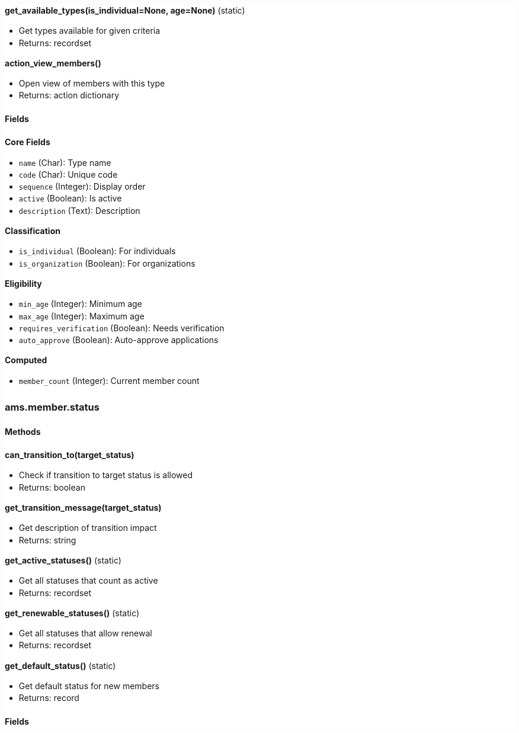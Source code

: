**get_available_types(is_individual=None, age=None)** (static)
- Get types available for given criteria
- Returns: recordset

**action_view_members()**
- Open view of members with this type
- Returns: action dictionary

#### Fields

**Core Fields**
- `name` (Char): Type name
- `code` (Char): Unique code
- `sequence` (Integer): Display order
- `active` (Boolean): Is active
- `description` (Text): Description

**Classification**
- `is_individual` (Boolean): For individuals
- `is_organization` (Boolean): For organizations

**Eligibility**
- `min_age` (Integer): Minimum age
- `max_age` (Integer): Maximum age
- `requires_verification` (Boolean): Needs verification
- `auto_approve` (Boolean): Auto-approve applications

**Computed**
- `member_count` (Integer): Current member count

### ams.member.status

#### Methods

**can_transition_to(target_status)**
- Check if transition to target status is allowed
- Returns: boolean

**get_transition_message(target_status)**
- Get description of transition impact
- Returns: string

**get_active_statuses()** (static)
- Get all statuses that count as active
- Returns: recordset

**get_renewable_statuses()** (static)
- Get all statuses that allow renewal
- Returns: recordset

**get_default_status()** (static)
- Get default status for new members
- Returns: record

#### Fields
